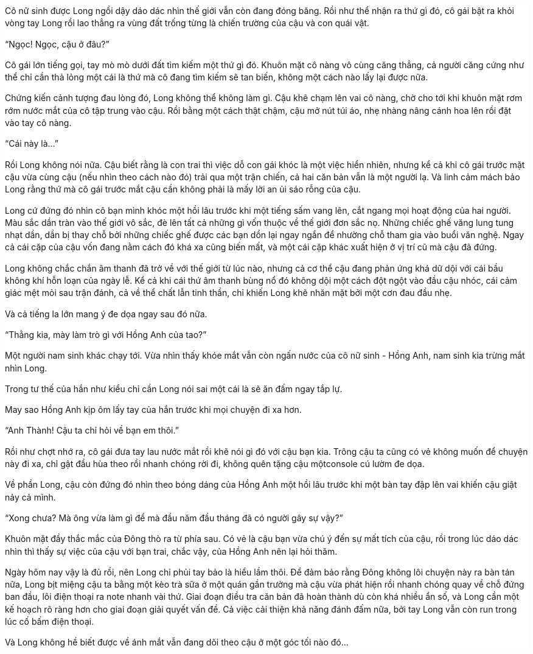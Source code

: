 Cô nữ sinh được Long ngồi dậy dáo dác nhìn thế giới vẫn còn đang đóng băng. Rồi như thể nhận ra thứ gì đó, cô gái bật ra khỏi vòng tay Long rồi lao thẳng ra vùng đất trống từng là chiến trường của cậu và con quái vật.

“Ngọc! Ngọc, cậu ở đâu?”

Cô gái lớn tiếng gọi, tay mò mò dưới đất tìm kiếm một thứ gì đó. Khuôn mặt cô nàng vô cùng căng thẳng, cả người căng cứng như thể chỉ cần thả lỏng một cái là thứ mà cô đang tìm kiếm sẽ tan biến, không một cách nào lấy lại được nữa.

Chứng kiến cảnh tượng đau lòng đó, Long không thể không làm gì. Cậu khẽ chạm lên vai cô nàng, chờ cho tới khi khuôn mặt rơm rớm nước mắt của cô tập trung vào cậu. Rồi bằng một cách thật chậm, cậu mở nút túi áo, nhẹ nhàng nâng cánh hoa lên rồi đặt vào tay cô nàng.

“Cái này là…”

Rồi Long không nói nữa. Cậu biết rằng là con trai thì việc dỗ con gái khóc là một việc hiển nhiên, nhưng kể cả khi cô gái trước mặt cậu vừa cùng cậu (nếu nhìn theo cách nào đó) trải qua một trận chiến, cả hai căn bản vẫn là một người lạ. Và linh cảm mách bảo Long rằng thứ mà cô gái trước mắt cậu cần không phải là mấy lời an ủi sáo rỗng của cậu.

Long cứ đứng đó nhìn cô bạn mình khóc một hồi lâu trước khi một tiếng sấm vang lên, cắt ngang mọi hoạt động của hai người. Màu sắc dần tràn vào thế giới vô sắc, đè lên tất cả những gì vốn thuộc về thế giới đơn sắc nọ. Những chiếc ghế văng lung tung nhạt dần, dần bị thay chỗ bởi những chiếc ghế được các bạn dồn lại ngay ngắn để nhường chỗ tham gia vào buổi văn nghệ. Ngay cả cái cặp của cậu vốn đang nằm cách đó khá xa cũng biến mất, và một cái cặp khác xuất hiện ở vị trí cũ mà cậu đã đứng.

Long không chắc chắn âm thanh đã trở về với thế giới từ lúc nào, nhưng cả cơ thể cậu đang phản ứng khá dữ dội với cái bầu không khí hỗn loạn của ngày lễ. Kể cả khi cái thứ âm thanh bùng nổ đó không dội một cách đột ngột vào đầu cậu nhóc, cái cảm giác mệt mỏi sau trận đánh, cả về thể chất lẫn tinh thần, chỉ khiến Long khẽ nhăn mặt bởi một cơn đau đầu nhẹ.

Và cả tiếng la lớn mang ý đe dọa ngay sau đó nữa.

“Thằng kia, mày làm trò gì với Hồng Anh của tao?”

Một người nam sinh khác chạy tới. Vừa nhìn thấy khóe mắt vẫn còn ngấn nước của cô nữ sinh - Hồng Anh, nam sinh kia trừng mắt nhìn Long. 

Trong tư thế của hắn như kiểu chỉ cần Long nói sai một cái là sẽ ăn đấm ngay tắp lự.

May sao Hồng Anh kịp ôm lấy tay của hắn trước khi mọi chuyện đi xa hơn.

“Anh Thành! Cậu ta chỉ hỏi về bạn em thôi.”

Rồi như chợt nhớ ra, cô gái đưa tay lau nước mắt rồi khẽ nói gì đó với cậu bạn kia. Trông cậu ta cũng có vẻ không muốn để chuyện này đi xa, chỉ gật đầu hùa theo rồi nhanh chóng rời đi, không quên tặng cậu mộtconsole cú lườm đe dọa.

Về phần Long, cậu còn đứng đó nhìn theo bóng dáng của Hồng Anh một hồi lâu trước khi một bàn tay đập lên vai khiến cậu giật nảy cả mình.

“Xong chưa? Mà ông vừa làm gì để mà đầu năm đầu tháng đã có người gây sự vậy?”

Khuôn mặt đầy thắc mắc của Đông thò ra từ phía sau. Có vẻ là cậu bạn vừa chú ý đến sự mất tích của cậu, rồi trong lúc dáo dác nhìn thì thấy sự việc của cậu với bạn trai, chắc vậy, của Hồng Anh nên lại hỏi thăm.

Ngày hôm nay vậy là đủ rồi, nên Long chỉ phủi tay bảo là hiểu lầm thôi. Để đảm bảo rằng Đông không lôi chuyện này ra bàn tán nữa, Long bịt miệng cậu ta bằng một kèo trà sữa ở một quán gần trường mà cậu vừa phát hiện rồi nhanh chóng quay về chỗ đứng ban đầu, lôi điện thoại ra note nhanh vài thứ. Giai đoạn điều tra căn bản đã hoàn thành dù còn khá nhiều ẩn số, và Long cần một kế hoạch rõ ràng hơn cho giai đoạn giải quyết vấn đề. Cả việc cải thiện khả năng đánh đấm nữa, bởi tay Long vẫn còn run trong lúc cố bấm điện thoại.

Và Long không hề biết được về ánh mắt vẫn đang dõi theo cậu ở một góc tối nào đó…

